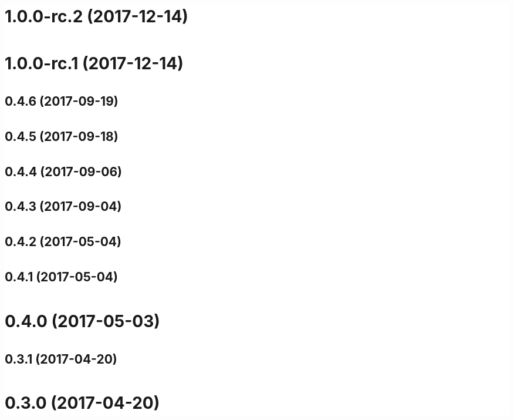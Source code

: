 

<a name="1.0.0-rc.2"></a>
# 1.0.0-rc.2 (2017-12-14)



<a name="1.0.0-rc.1"></a>
# 1.0.0-rc.1 (2017-12-14)



<a name="0.4.6"></a>
## 0.4.6 (2017-09-19)



<a name="0.4.5"></a>
## 0.4.5 (2017-09-18)



<a name="0.4.4"></a>
## 0.4.4 (2017-09-06)



<a name="0.4.3"></a>
## 0.4.3 (2017-09-04)



<a name="0.4.2"></a>
## 0.4.2 (2017-05-04)



<a name="0.4.1"></a>
## 0.4.1 (2017-05-04)



<a name="0.4.0"></a>
# 0.4.0 (2017-05-03)



<a name="0.3.1"></a>
## 0.3.1 (2017-04-20)



<a name="0.3.0"></a>
# 0.3.0 (2017-04-20)
